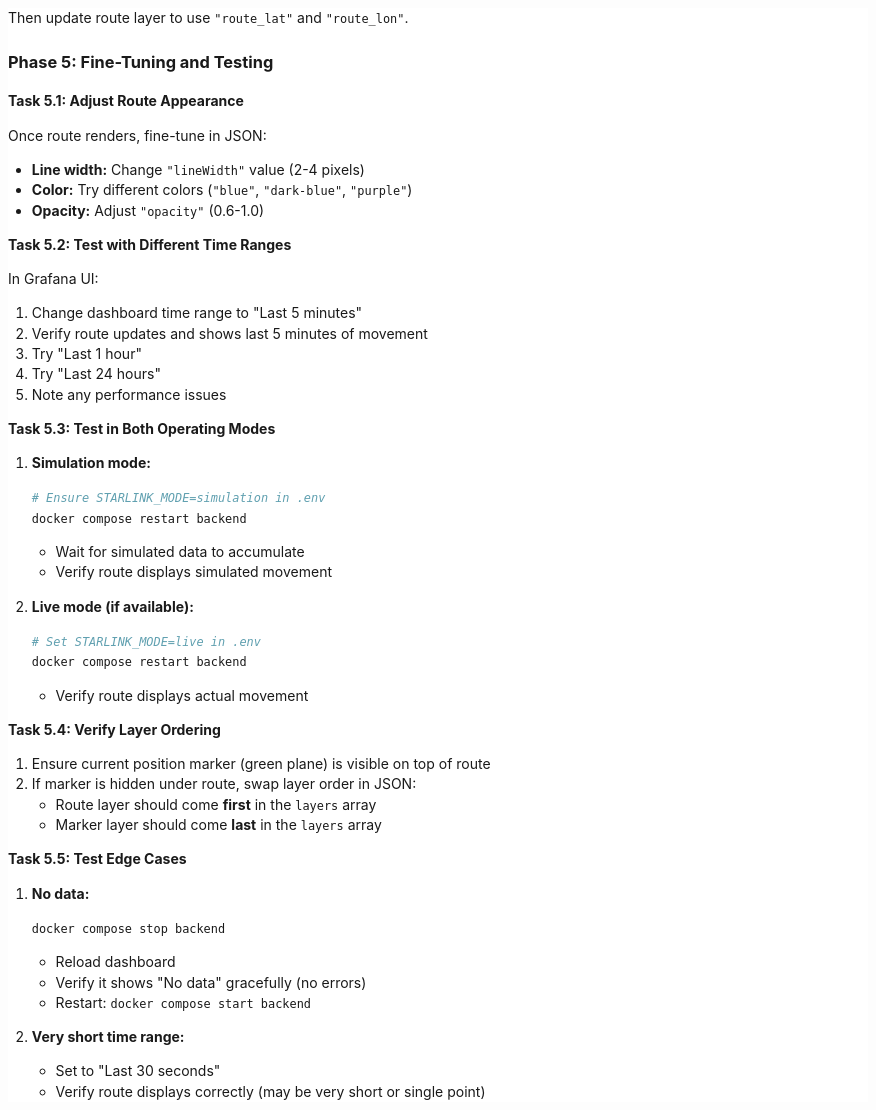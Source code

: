 Then update route layer to use `"route_lat"` and `"route_lon"`.

### Phase 5: Fine-Tuning and Testing

**Task 5.1: Adjust Route Appearance**

Once route renders, fine-tune in JSON:

- **Line width:** Change `"lineWidth"` value (2-4 pixels)
- **Color:** Try different colors (`"blue"`, `"dark-blue"`, `"purple"`)
- **Opacity:** Adjust `"opacity"` (0.6-1.0)

**Task 5.2: Test with Different Time Ranges**

In Grafana UI:
1. Change dashboard time range to "Last 5 minutes"
2. Verify route updates and shows last 5 minutes of movement
3. Try "Last 1 hour"
4. Try "Last 24 hours"
5. Note any performance issues

**Task 5.3: Test in Both Operating Modes**

1. **Simulation mode:**
   ```bash
   # Ensure STARLINK_MODE=simulation in .env
   docker compose restart backend
   ```
   - Wait for simulated data to accumulate
   - Verify route displays simulated movement

2. **Live mode (if available):**
   ```bash
   # Set STARLINK_MODE=live in .env
   docker compose restart backend
   ```
   - Verify route displays actual movement

**Task 5.4: Verify Layer Ordering**

1. Ensure current position marker (green plane) is visible on top of route
2. If marker is hidden under route, swap layer order in JSON:
   - Route layer should come **first** in the `layers` array
   - Marker layer should come **last** in the `layers` array

**Task 5.5: Test Edge Cases**

1. **No data:**
   ```bash
   docker compose stop backend
   ```
   - Reload dashboard
   - Verify it shows "No data" gracefully (no errors)
   - Restart: `docker compose start backend`

2. **Very short time range:**
   - Set to "Last 30 seconds"
   - Verify route displays correctly (may be very short or single point)

